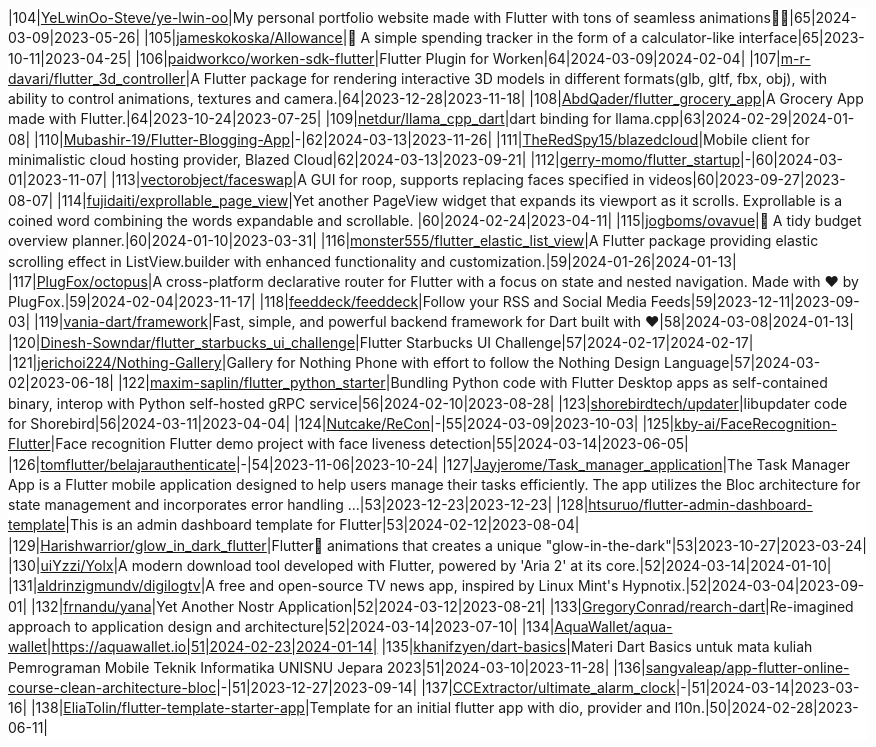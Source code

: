 |104|[YeLwinOo-Steve/ye-lwin-oo](https://github.com/YeLwinOo-Steve/ye-lwin-oo)|My personal portfolio website made with Flutter with tons of seamless animations🍒🍃|65|2024-03-09|2023-05-26|
|105|[jameskokoska/Allowance](https://github.com/jameskokoska/Allowance)|🧮 A simple spending tracker in the form of a calculator-like interface|65|2023-10-11|2023-04-25|
|106|[paidworkco/worken-sdk-flutter](https://github.com/paidworkco/worken-sdk-flutter)|Flutter Plugin for Worken|64|2024-03-09|2024-02-04|
|107|[m-r-davari/flutter_3d_controller](https://github.com/m-r-davari/flutter_3d_controller)|A Flutter package for rendering interactive 3D models in different formats(glb, gltf, fbx, obj), with ability to control animations, textures and camera.|64|2023-12-28|2023-11-18|
|108|[AbdQader/flutter_grocery_app](https://github.com/AbdQader/flutter_grocery_app)|A Grocery App made with Flutter.|64|2023-10-24|2023-07-25|
|109|[netdur/llama_cpp_dart](https://github.com/netdur/llama_cpp_dart)|dart binding for llama.cpp|63|2024-02-29|2024-01-08|
|110|[Mubashir-19/Flutter-Blogging-App](https://github.com/Mubashir-19/Flutter-Blogging-App)|-|62|2024-03-13|2023-11-26|
|111|[TheRedSpy15/blazedcloud](https://github.com/TheRedSpy15/blazedcloud)|Mobile client for minimalistic cloud hosting provider, Blazed Cloud|62|2024-03-13|2023-09-21|
|112|[gerry-momo/flutter_startup](https://github.com/gerry-momo/flutter_startup)|-|60|2024-03-01|2023-11-07|
|113|[vectorobject/faceswap](https://github.com/vectorobject/faceswap)|A GUI for roop, supports replacing faces specified in videos|60|2023-09-27|2023-08-07|
|114|[fujidaiti/exprollable_page_view](https://github.com/fujidaiti/exprollable_page_view)|Yet another PageView widget that expands its viewport as it scrolls. Exprollable is a coined word combining the words expandable and scrollable. |60|2024-02-24|2023-04-11|
|115|[jogboms/ovavue](https://github.com/jogboms/ovavue)|💸 A tidy budget overview planner.|60|2024-01-10|2023-03-31|
|116|[monster555/flutter_elastic_list_view](https://github.com/monster555/flutter_elastic_list_view)|A Flutter package providing elastic scrolling effect in ListView.builder with enhanced functionality and customization.|59|2024-01-26|2024-01-13|
|117|[PlugFox/octopus](https://github.com/PlugFox/octopus)|A cross-platform declarative router for Flutter with a focus on state and nested navigation. Made with ❤️ by PlugFox.|59|2024-02-04|2023-11-17|
|118|[feeddeck/feeddeck](https://github.com/feeddeck/feeddeck)|Follow your RSS and Social Media Feeds|59|2023-12-11|2023-09-03|
|119|[vania-dart/framework](https://github.com/vania-dart/framework)|Fast, simple, and powerful backend framework for Dart built with ❤️|58|2024-03-08|2024-01-13|
|120|[Dinesh-Sowndar/flutter_starbucks_ui_challenge](https://github.com/Dinesh-Sowndar/flutter_starbucks_ui_challenge)|Flutter Starbucks UI Challenge|57|2024-02-17|2024-02-17|
|121|[jerichoi224/Nothing-Gallery](https://github.com/jerichoi224/Nothing-Gallery)|Gallery for Nothing Phone with effort to follow the Nothing Design Language|57|2024-03-02|2023-06-18|
|122|[maxim-saplin/flutter_python_starter](https://github.com/maxim-saplin/flutter_python_starter)|Bundling Python code with Flutter Desktop apps as self-contained binary, interop with Python self-hosted gRPC service|56|2024-02-10|2023-08-28|
|123|[shorebirdtech/updater](https://github.com/shorebirdtech/updater)|libupdater code for Shorebird|56|2024-03-11|2023-04-04|
|124|[Nutcake/ReCon](https://github.com/Nutcake/ReCon)|-|55|2024-03-09|2023-10-03|
|125|[kby-ai/FaceRecognition-Flutter](https://github.com/kby-ai/FaceRecognition-Flutter)|Face recognition Flutter demo project with face liveness detection|55|2024-03-14|2023-06-05|
|126|[tomflutter/belajarauthenticate](https://github.com/tomflutter/belajarauthenticate)|-|54|2023-11-06|2023-10-24|
|127|[Jayjerome/Task_manager_application](https://github.com/Jayjerome/Task_manager_application)|The Task Manager App is a Flutter mobile application designed to help users manage their tasks efficiently. The app utilizes the Bloc architecture for state management and incorporates error handling  ...|53|2023-12-23|2023-12-23|
|128|[htsuruo/flutter-admin-dashboard-template](https://github.com/htsuruo/flutter-admin-dashboard-template)|This is an admin dashboard template for Flutter|53|2024-02-12|2023-08-04|
|129|[Harishwarrior/glow_in_dark_flutter](https://github.com/Harishwarrior/glow_in_dark_flutter)|Flutter💙 animations that creates a unique "glow-in-the-dark"|53|2023-10-27|2023-03-24|
|130|[uiYzzi/Yolx](https://github.com/uiYzzi/Yolx)|A modern download tool developed with Flutter, powered by 'Aria 2' at its core.|52|2024-03-14|2024-01-10|
|131|[aldrinzigmundv/digilogtv](https://github.com/aldrinzigmundv/digilogtv)|A free and open-source TV news app, inspired by Linux Mint's Hypnotix.|52|2024-03-04|2023-09-01|
|132|[frnandu/yana](https://github.com/frnandu/yana)|Yet Another Nostr Application|52|2024-03-12|2023-08-21|
|133|[GregoryConrad/rearch-dart](https://github.com/GregoryConrad/rearch-dart)|Re-imagined approach to application design and architecture|52|2024-03-14|2023-07-10|
|134|[AquaWallet/aqua-wallet](https://github.com/AquaWallet/aqua-wallet)|https://aquawallet.io|51|2024-02-23|2024-01-14|
|135|[khanifzyen/dart-basics](https://github.com/khanifzyen/dart-basics)|Materi Dart Basics untuk mata kuliah Pemrograman Mobile Teknik Informatika UNISNU Jepara 2023|51|2024-03-10|2023-11-28|
|136|[sangvaleap/app-flutter-online-course-clean-architecture-bloc](https://github.com/sangvaleap/app-flutter-online-course-clean-architecture-bloc)|-|51|2023-12-27|2023-09-14|
|137|[CCExtractor/ultimate_alarm_clock](https://github.com/CCExtractor/ultimate_alarm_clock)|-|51|2024-03-14|2023-03-16|
|138|[EliaTolin/flutter-template-starter-app](https://github.com/EliaTolin/flutter-template-starter-app)|Template for an initial flutter app with dio, provider and l10n.|50|2024-02-28|2023-06-11|